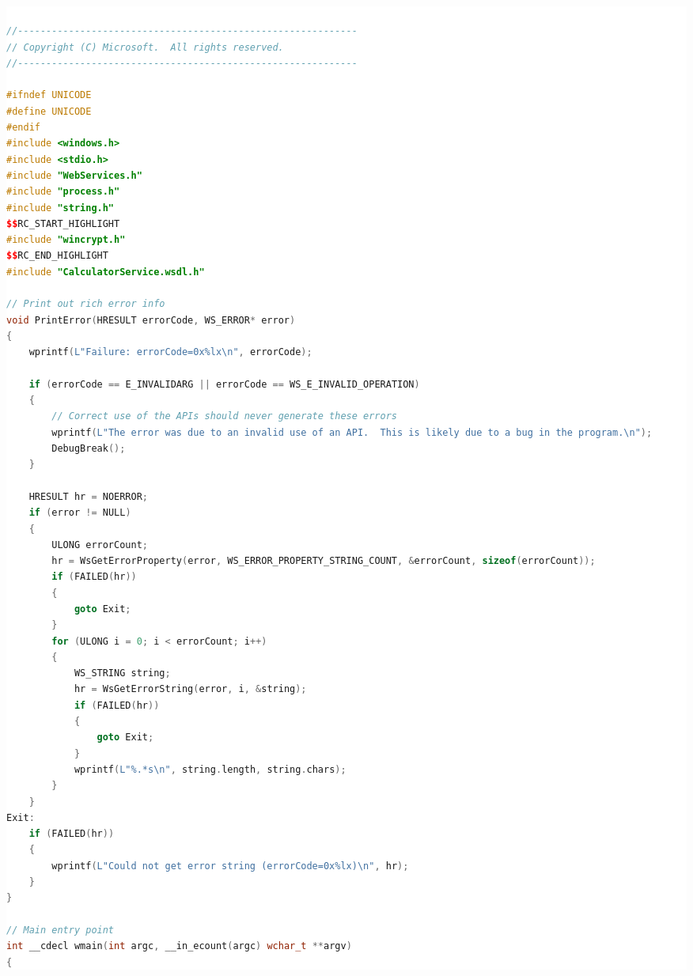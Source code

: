 
```C++

//------------------------------------------------------------
// Copyright (C) Microsoft.  All rights reserved.
//------------------------------------------------------------

#ifndef UNICODE
#define UNICODE
#endif
#include <windows.h>
#include <stdio.h>
#include "WebServices.h"
#include "process.h"
#include "string.h"
$$RC_START_HIGHLIGHT
#include "wincrypt.h"
$$RC_END_HIGHLIGHT
#include "CalculatorService.wsdl.h"

// Print out rich error info
void PrintError(HRESULT errorCode, WS_ERROR* error)
{
    wprintf(L"Failure: errorCode=0x%lx\n", errorCode);

    if (errorCode == E_INVALIDARG || errorCode == WS_E_INVALID_OPERATION)
    {
        // Correct use of the APIs should never generate these errors
        wprintf(L"The error was due to an invalid use of an API.  This is likely due to a bug in the program.\n");
        DebugBreak();
    }

    HRESULT hr = NOERROR;
    if (error != NULL)
    {
        ULONG errorCount;
        hr = WsGetErrorProperty(error, WS_ERROR_PROPERTY_STRING_COUNT, &errorCount, sizeof(errorCount));
        if (FAILED(hr))
        {
            goto Exit;
        }
        for (ULONG i = 0; i < errorCount; i++)
        {
            WS_STRING string;
            hr = WsGetErrorString(error, i, &string);
            if (FAILED(hr))
            {
                goto Exit;
            }
            wprintf(L"%.*s\n", string.length, string.chars);
        }
    }
Exit:
    if (FAILED(hr))
    {
        wprintf(L"Could not get error string (errorCode=0x%lx)\n", hr);
    }
}

// Main entry point
int __cdecl wmain(int argc, __in_ecount(argc) wchar_t **argv)
{
```